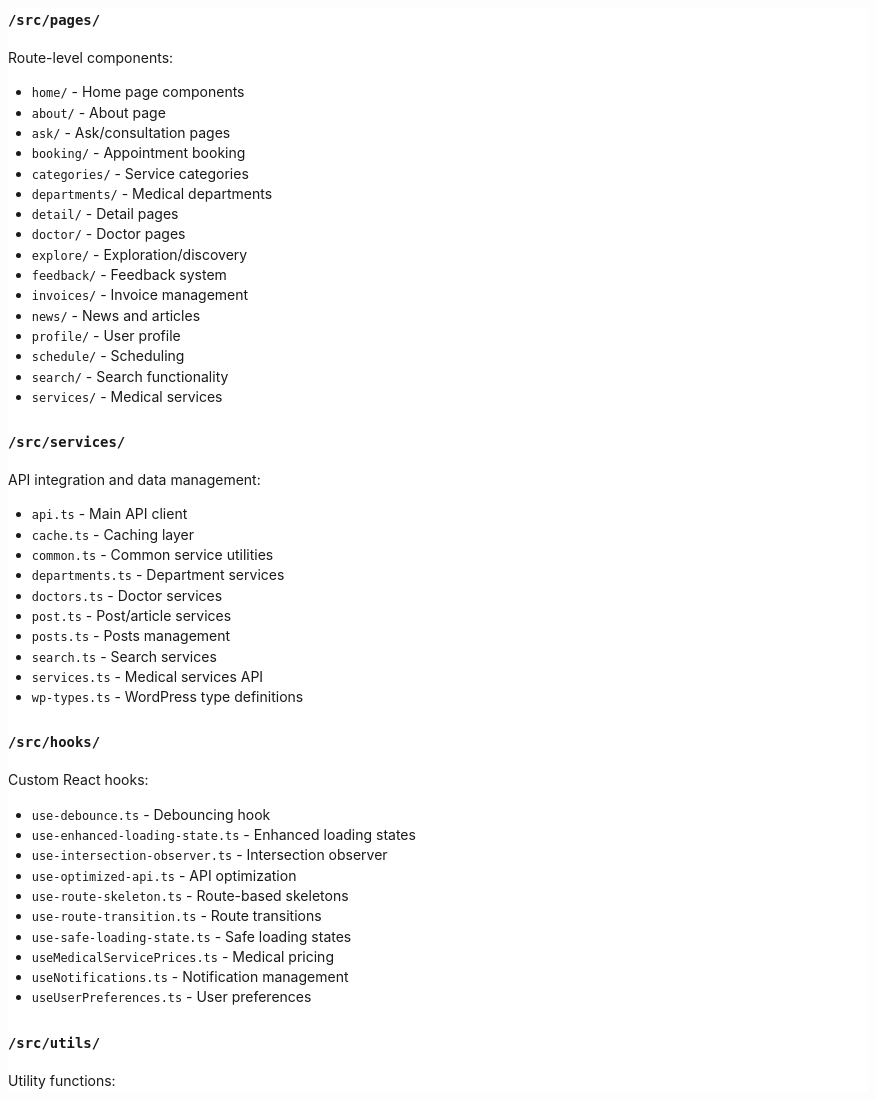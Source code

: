 ### `/src/pages/`
Route-level components:

- `home/` - Home page components
- `about/` - About page
- `ask/` - Ask/consultation pages
- `booking/` - Appointment booking
- `categories/` - Service categories
- `departments/` - Medical departments
- `detail/` - Detail pages
- `doctor/` - Doctor pages
- `explore/` - Exploration/discovery
- `feedback/` - Feedback system
- `invoices/` - Invoice management
- `news/` - News and articles
- `profile/` - User profile
- `schedule/` - Scheduling
- `search/` - Search functionality
- `services/` - Medical services

### `/src/services/`
API integration and data management:

- `api.ts` - Main API client
- `cache.ts` - Caching layer
- `common.ts` - Common service utilities
- `departments.ts` - Department services
- `doctors.ts` - Doctor services
- `post.ts` - Post/article services
- `posts.ts` - Posts management
- `search.ts` - Search services
- `services.ts` - Medical services API
- `wp-types.ts` - WordPress type definitions

### `/src/hooks/`
Custom React hooks:

- `use-debounce.ts` - Debouncing hook
- `use-enhanced-loading-state.ts` - Enhanced loading states
- `use-intersection-observer.ts` - Intersection observer
- `use-optimized-api.ts` - API optimization
- `use-route-skeleton.ts` - Route-based skeletons
- `use-route-transition.ts` - Route transitions
- `use-safe-loading-state.ts` - Safe loading states
- `useMedicalServicePrices.ts` - Medical pricing
- `useNotifications.ts` - Notification management
- `useUserPreferences.ts` - User preferences

### `/src/utils/`
Utility functions:

